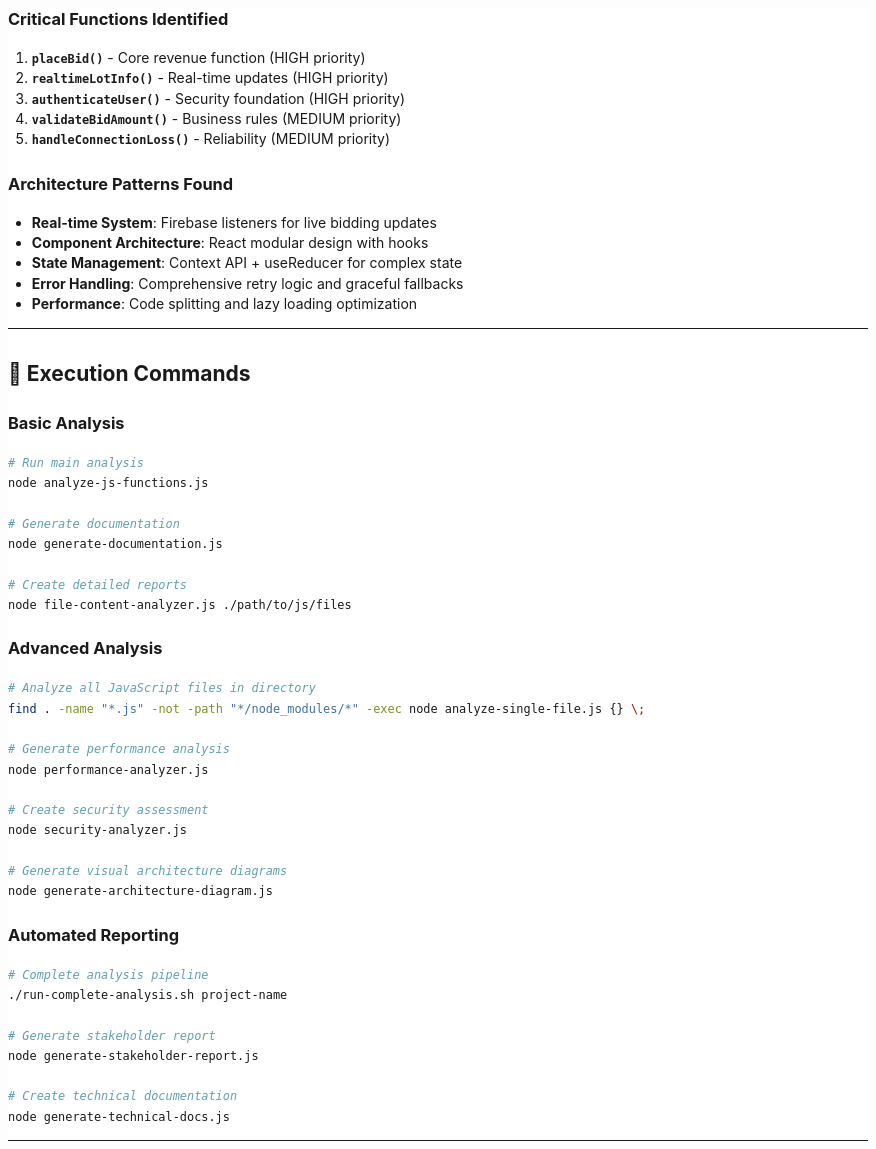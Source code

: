 ### Critical Functions Identified
1. **`placeBid()`** - Core revenue function (HIGH priority)
2. **`realtimeLotInfo()`** - Real-time updates (HIGH priority)
3. **`authenticateUser()`** - Security foundation (HIGH priority)
4. **`validateBidAmount()`** - Business rules (MEDIUM priority)
5. **`handleConnectionLoss()`** - Reliability (MEDIUM priority)

### Architecture Patterns Found
- **Real-time System**: Firebase listeners for live bidding updates
- **Component Architecture**: React modular design with hooks
- **State Management**: Context API + useReducer for complex state
- **Error Handling**: Comprehensive retry logic and graceful fallbacks
- **Performance**: Code splitting and lazy loading optimization

---

## 🚀 Execution Commands

### Basic Analysis
```bash
# Run main analysis
node analyze-js-functions.js

# Generate documentation
node generate-documentation.js

# Create detailed reports
node file-content-analyzer.js ./path/to/js/files
```

### Advanced Analysis
```bash
# Analyze all JavaScript files in directory
find . -name "*.js" -not -path "*/node_modules/*" -exec node analyze-single-file.js {} \;

# Generate performance analysis
node performance-analyzer.js

# Create security assessment
node security-analyzer.js

# Generate visual architecture diagrams
node generate-architecture-diagram.js
```

### Automated Reporting
```bash
# Complete analysis pipeline
./run-complete-analysis.sh project-name

# Generate stakeholder report
node generate-stakeholder-report.js

# Create technical documentation
node generate-technical-docs.js
```

---
